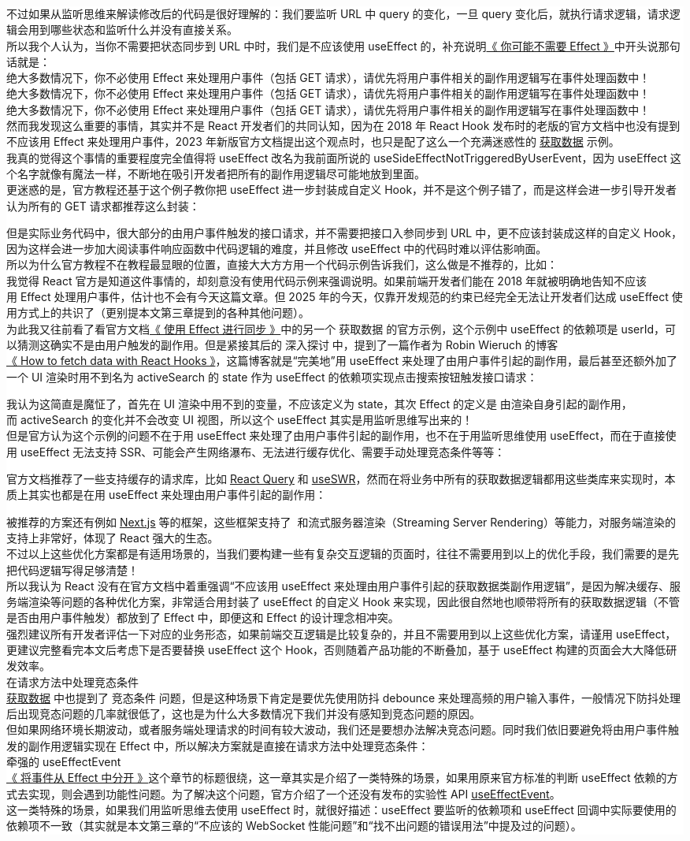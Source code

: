   
不过如果从监听思维来解读修改后的代码是很好理解的：我们要监听 URL 中 query 的变化，一旦 query 变化后，就执行请求逻辑，请求逻辑会用到哪些状态和监听什么并没有直接关系。  
所以我个人认为，当你不需要把状态同步到 URL 中时，我们是不应该使用 useEffect 的，补充说明[《 你可能不需要 Effect 》](https://zh-hans.react.dev/learn/you-might-not-need-an-effect)中开头说那句话就是：  
绝大多数情况下，你不必使用 Effect 来处理用户事件（包括 GET 请求），请优先将用户事件相关的副作用逻辑写在事件处理函数中！  
绝大多数情况下，你不必使用 Effect 来处理用户事件（包括 GET 请求），请优先将用户事件相关的副作用逻辑写在事件处理函数中！  
绝大多数情况下，你不必使用 Effect 来处理用户事件（包括 GET 请求），请优先将用户事件相关的副作用逻辑写在事件处理函数中！  
然而我发现这么重要的事情，其实并不是 React 开发者们的共同认知，因为在 2018 年 React Hook 发布时的老版的官方文档中也没有提到不应该用 Effect 来处理用户事件，2023 年新版官方文档提出这个观点时，也只是配了这么一个充满迷惑性的 [获取数据](https://zh-hans.react.dev/learn/you-might-not-need-an-effect#fetching-data) 示例。  
我真的觉得这个事情的重要程度完全值得将 useEffect 改名为我前面所说的 useSideEffectNotTriggeredByUserEvent，因为 useEffect 这个名字就像有魔法一样，不断地在吸引开发者把所有的副作用逻辑尽可能地放到里面。  
更迷惑的是，官方教程还基于这个例子教你把 useEffect 进一步封装成自定义 Hook，并不是这个例子错了，而是这样会进一步引导开发者认为所有的 GET 请求都推荐这么封装：  
  
但是实际业务代码中，很大部分的由用户事件触发的接口请求，并不需要把接口入参同步到 URL 中，更不应该封装成这样的自定义 Hook，因为这样会进一步加大阅读事件响应函数中代码逻辑的难度，并且修改 useEffect 中的代码时难以评估影响面。   
所以为什么官方教程不在教程最显眼的位置，直接大大方方用一个代码示例告诉我们，这么做是不推荐的，比如：  
我觉得 React 官方是知道这件事情的，却刻意没有使用代码示例来强调说明。如果前端开发者们能在 2018 年就被明确地告知不应该用 Effect 处理用户事件，估计也不会有今天这篇文章。但 2025 年的今天，仅靠开发规范的约束已经完全无法让开发者们达成 useEffect 使用方式上的共识了（更别提本文第三章提到的各种其他问题）。  
为此我又往前看了看官方文档[《 使用 Effect 进行同步 》](https://zh-hans.react.dev/learn/synchronizing-with-effects#fetching-data)中的另一个 获取数据 的官方示例，这个示例中 useEffect 的依赖项是 userId，可以猜测这确实不是由用户触发的副作用。但是紧接其后的 深入探讨 中，提到了一篇作者为 Robin Wieruch 的博客[《 How to fetch data with React Hooks 》](https://www.robinwieruch.de/react-hooks-fetch-data/)，这篇博客就是“完美地”用 useEffect 来处理了由用户事件引起的副作用，最后甚至还额外加了一个 UI 渲染时用不到名为 activeSearch 的 state 作为 useEffect 的依赖项实现点击搜索按钮触发接口请求：  
  
我认为这简直是魔怔了，首先在 UI 渲染中用不到的变量，不应该定义为 state，其次 Effect 的定义是 由渲染自身引起的副作用，而 activeSearch 的变化并不会改变 UI 视图，所以这个 useEffect 其实是用监听思维写出来的！  
但是官方认为这个示例的问题不在于用 useEffect 来处理了由用户事件引起的副作用，也不在于用监听思维使用 useEffect，而在于直接使用 useEffect 无法支持 SSR、可能会产生网络瀑布、无法进行缓存优化、需要手动处理竞态条件等等：  
  
官方文档推荐了一些支持缓存的请求库，比如 [React Query](https://tanstack.com/query/latest/docs/framework/react/examples/pagination) 和 [useSWR](https://swr.vercel.app/zh-CN/docs/pagination)，然而在将业务中所有的获取数据逻辑都用这些类库来实现时，本质上其实也都是在用 useEffect 来处理由用户事件引起的副作用：  
  
  
被推荐的方案还有例如 [Next.js](https://nextjs.org/) 等的框架，这些框架支持了 [](https://zh-hans.react.dev/reference/react/Suspense#reference) 和流式服务器渲染（Streaming Server Rendering）等能力，对服务端渲染的支持上非常好，体现了 React 强大的生态。  
不过以上这些优化方案都是有适用场景的，当我们要构建一些有复杂交互逻辑的页面时，往往不需要用到以上的优化手段，我们需要的是先把代码逻辑写得足够清楚！  
所以我认为 React 没有在官方文档中着重强调“不应该用 useEffect 来处理由用户事件引起的获取数据类副作用逻辑”，是因为解决缓存、服务端渲染等问题的各种优化方案，非常适合用封装了 useEffect 的自定义 Hook 来实现，因此很自然地也顺带将所有的获取数据逻辑（不管是否由用户事件触发）都放到了 Effect 中，即便这和 Effect 的设计理念相冲突。  
强烈建议所有开发者评估一下对应的业务形态，如果前端交互逻辑是比较复杂的，并且不需要用到以上这些优化方案，请谨用 useEffect，更建议完整看完本文后考虑下是否要替换 useEffect 这个 Hook，否则随着产品功能的不断叠加，基于 useEffect 构建的页面会大大降低研发效率。  
在请求方法中处理竞态条件  
[获取数据](https://zh-hans.react.dev/learn/you-might-not-need-an-effect#fetching-data) 中也提到了 竞态条件 问题，但是这种场景下肯定是要优先使用防抖 debounce 来处理高频的用户输入事件，一般情况下防抖处理后出现竞态问题的几率就很低了，这也是为什么大多数情况下我们并没有感知到竞态问题的原因。  
但如果网络环境长期波动，或者服务端处理请求的时间有较大波动，我们还是要想办法解决竞态问题。同时我们依旧要避免将由用户事件触发的副作用逻辑实现在 Effect 中，所以解决方案就是直接在请求方法中处理竞态条件：  
牵强的 useEffectEvent  
[《 将事件从 Effect 中分开 》](https://zh-hans.react.dev/learn/separating-events-from-effects)这个章节的标题很绕，这一章其实是介绍了一类特殊的场景，如果用原来官方标准的判断 useEffect 依赖的方式去实现，则会遇到功能性问题。为了解决这个问题，官方介绍了一个还没有发布的实验性 API [useEffectEvent](https://zh-hans.react.dev/reference/react/experimental_useEffectEvent)。  
这一类特殊的场景，如果我们用监听思维去使用 useEffect 时，就很好描述：useEffect 要监听的依赖项和 useEffect 回调中实际要使用的依赖项不一致（其实就是本文第三章的“不应该的 WebSocket 性能问题”和“找不出问题的错误用法”中提及过的问题）。  
  